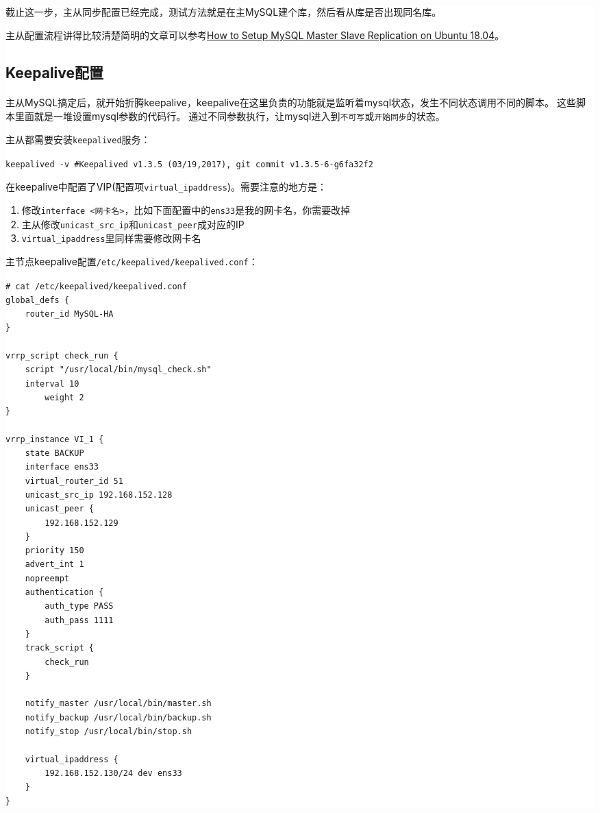 截止这一步，主从同步配置已经完成，测试方法就是在主MySQL建个库，然后看从库是否出现同名库。

主从配置流程讲得比较清楚简明的文章可以参考[How to Setup MySQL Master Slave Replication on Ubuntu 18.04](https://snapshooter.io/blog/how-to-setup-mysql-master-slave-replication-on-ubuntu-1804)。

## Keepalive配置

主从MySQL搞定后，就开始折腾keepalive，keepalive在这里负责的功能就是监听着mysql状态，发生不同状态调用不同的脚本。
这些脚本里面就是一堆设置mysql参数的代码行。
通过不同参数执行，让mysql进入到`不可写`或`开始同步`的状态。

主从都需要安装`keepalived`服务：

```shell
keepalived -v #Keepalived v1.3.5 (03/19,2017), git commit v1.3.5-6-g6fa32f2
```

在keepalive中配置了VIP(配置项`virtual_ipaddress`)。需要注意的地方是：

1. 修改`interface <网卡名>`，比如下面配置中的`ens33`是我的网卡名，你需要改掉
2. 主从修改`unicast_src_ip`和`unicast_peer`成对应的IP
3. `virtual_ipaddress`里同样需要修改网卡名

主节点keepalive配置`/etc/keepalived/keepalived.conf`：

```
# cat /etc/keepalived/keepalived.conf
global_defs {
	router_id MySQL-HA
}

vrrp_script check_run {
	script "/usr/local/bin/mysql_check.sh"
	interval 10
        weight 2
}

vrrp_instance VI_1 {
    state BACKUP
    interface ens33
    virtual_router_id 51
    unicast_src_ip 192.168.152.128
    unicast_peer {
	    192.168.152.129
    }
    priority 150
    advert_int 1
    nopreempt
    authentication {
        auth_type PASS
        auth_pass 1111
    }
    track_script {
    	check_run
    }

    notify_master /usr/local/bin/master.sh
    notify_backup /usr/local/bin/backup.sh
    notify_stop /usr/local/bin/stop.sh

    virtual_ipaddress {
		192.168.152.130/24 dev ens33
    }
}
```
